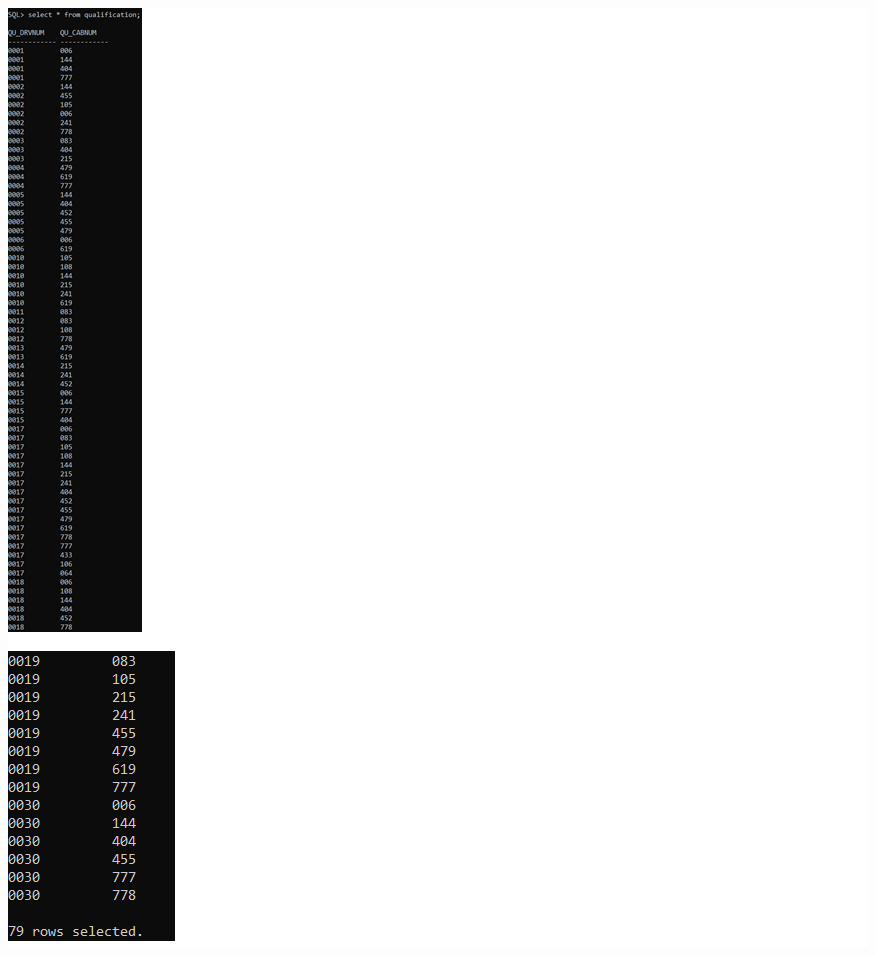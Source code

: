 ![qualification_table_1](qualification_table_1.png)

![qualification_table_2](qualification_table_2.png)
